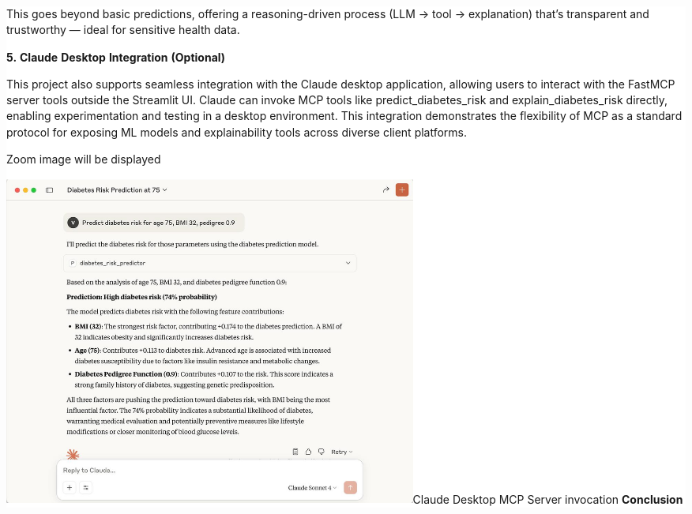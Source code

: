 This goes beyond basic predictions, offering a reasoning-driven process
(LLM → tool → explanation) that’s transparent and trustworthy — ideal
for sensitive health data.

**5.** **Claude** **Desktop** **Integration** **(Optional)**

This project also supports seamless integration with the Claude desktop
application, allowing users to interact with the FastMCP server tools
outside the Streamlit UI. Claude can invoke MCP tools like
predict_diabetes_risk and explain_diabetes_risk directly, enabling
experimentation and testing in a desktop environment. This integration
demonstrates the flexibility of MCP as a standard protocol for exposing
ML models and explainability tools across diverse client platforms.

Zoom image will be displayed

<img src="./bj3hjqoy.png"
style="width:5.35972in;height:4.28889in" />Claude Desktop MCP Server
invocation **Conclusion**
